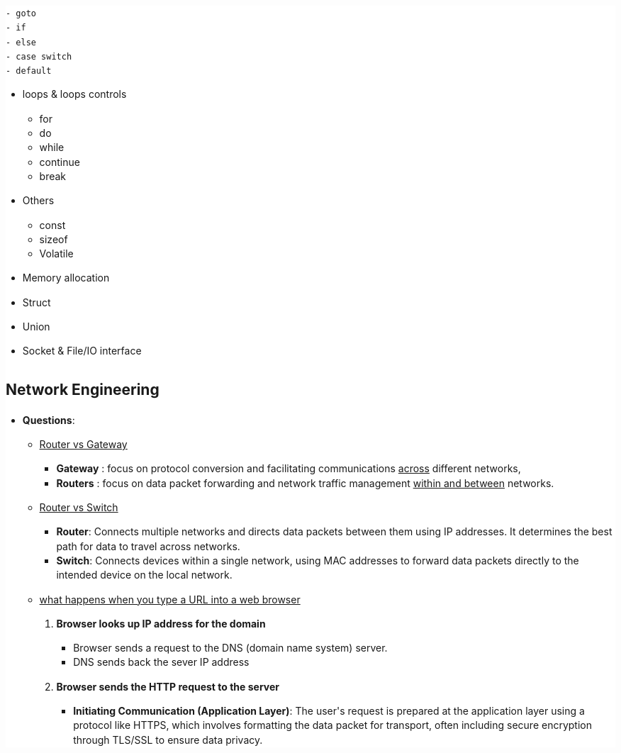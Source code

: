     - goto
    - if
    - else
    - case switch
    - default

  - loops & loops controls

    - for
    - do
    - while
    - continue
    - break

  - Others

    - const
    - sizeof
    - Volatile

- Memory allocation

- Struct 

- Union

- Socket & File/IO interface

## Network Engineering

- **Questions**:

  - <u>Router vs Gateway</u>

    - **Gateway** : focus on protocol conversion and facilitating communications <u>across</u> different networks, 
    - **Routers** : focus on data packet forwarding and network traffic management <u>within and between</u> networks.

  - <u>Router vs Switch</u>

    - **Router**: Connects multiple networks and directs data packets between them using IP addresses. It determines the best path for data to travel across networks.	
    - **Switch**: Connects devices within a single network, using MAC addresses to forward data packets directly to the intended device on the local network.

  - <u>what happens when you type a URL into a web browser</u>

    1. **Browser looks up IP address for the domain**

       - Browser sends a request to the DNS (domain name system) server.
       - DNS sends back the sever IP address

    2. **Browser sends the HTTP request to the server**

       - **Initiating Communication (Application Layer)**: The user's request is prepared at the application layer using a protocol like HTTPS, which involves formatting the data packet for transport, often including secure encryption through TLS/SSL to ensure data privacy.
